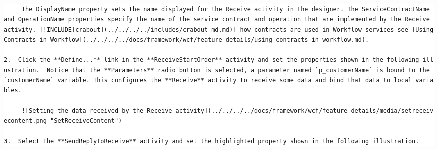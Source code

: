          The DisplayName property sets the name displayed for the Receive activity in the designer. The ServiceContractName and OperationName properties specify the name of the service contract and operation that are implemented by the Receive activity. [!INCLUDE[crabout](../../../../includes/crabout-md.md)] how contracts are used in Workflow services see [Using Contracts in Workflow](../../../../docs/framework/wcf/feature-details/using-contracts-in-workflow.md).  
  
    2.  Click the **Define...** link in the **ReceiveStartOrder** activity and set the properties shown in the following illustration.  Notice that the **Parameters** radio button is selected, a parameter named `p_customerName` is bound to the `customerName` variable. This configures the **Receive** activity to receive some data and bind that data to local variables.  
  
         ![Setting the data received by the Receive activity](../../../../docs/framework/wcf/feature-details/media/setreceivecontent.png "SetReceiveContent")  
  
    3.  Select The **SendReplyToReceive** activity and set the highlighted property shown in the following illustration.  
  